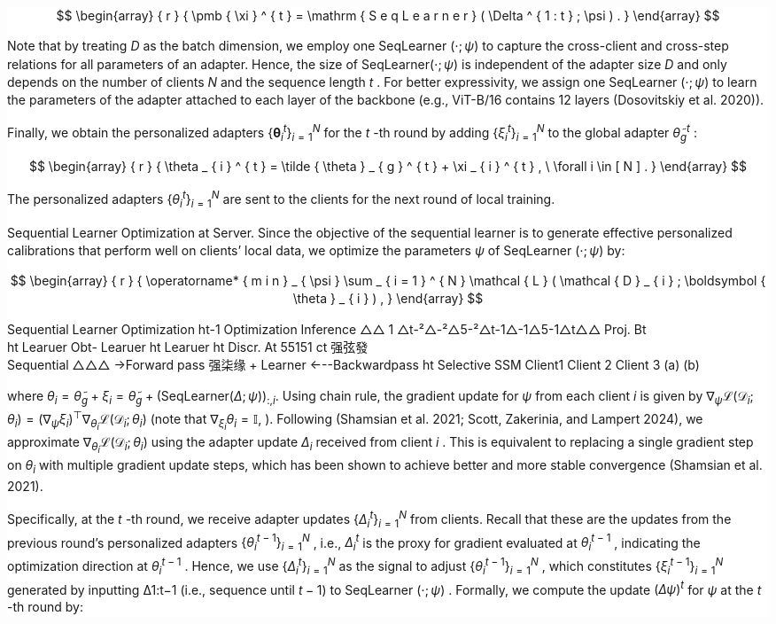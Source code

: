 $$
\begin{array} { r } { \pmb { \xi } ^ { t } = \mathrm { S e q L e a r n e r } ( \Delta ^ { 1 : t } ; \psi ) . } \end{array}
$$

Note that by treating $D$ as the batch dimension, we employ one SeqLearner $( \cdot ; \psi )$ to capture the cross-client and cross-step relations for all parameters of an adapter. Hence, the size of $\mathrm { S e q L e a r n e r } ( \cdot ; \psi )$ is independent of the adapter size $D$ and only depends on the number of clients $N$ and the sequence length $t$ . For better expressivity, we assign one SeqLearner $( \cdot ; \psi )$ to learn the parameters of the adapter attached to each layer of the backbone (e.g., ViT-B/16 contains 12 layers (Dosovitskiy et al. 2020)).

Finally, we obtain the personalized adapters $\lbrace \boldsymbol { \theta } _ { i } ^ { t } \rbrace _ { i = 1 } ^ { N }$ for the $t$ -th round by adding $\{ \xi _ { i } ^ { t } \} _ { i = 1 } ^ { N }$ to the global adapter $\tilde { \theta } _ { g } ^ { t }$ :

$$
\begin{array} { r } { \theta _ { i } ^ { t } = \tilde { \theta } _ { g } ^ { t } + \xi _ { i } ^ { t } , \ \forall i \in [ N ] . } \end{array}
$$

The personalized adapters $\{ \theta _ { i } ^ { t } \} _ { i = 1 } ^ { N }$ are sent to the clients for the next round of local training.

Sequential Learner Optimization at Server. Since the objective of the sequential learner is to generate effective personalized calibrations that perform well on clients’ local data, we optimize the parameters $\psi$ of SeqLearner $( \cdot ; \psi )$ by:

$$
\begin{array} { r } { \operatorname* { m i n } _ { \psi } \sum _ { i = 1 } ^ { N } \mathcal { L } ( \mathcal { D } _ { i } ; \boldsymbol { \theta } _ { i } ) , } \end{array}
$$

Sequential Learner Optimization ht-1 Optimization Inference △△ 1 △t-²△-²△5-²△t-1△-1△5-1△t△△ Proj. Bt   
ht Learuer Obt- Learuer ht Learuer ht Discr. At 55151 ct 强弦發   
Sequential △△△ →Forward pass 强柒缘 + Learner ←--Backwardpass ht Selective SSM Client1 Client 2 Client 3 (a) (b)

where $\theta _ { i } = \tilde { \theta } _ { g } + \xi _ { i } = \tilde { \theta } _ { g } + ( \mathrm { S e q L e a r n e r } ( \Delta ; \psi ) ) _ { : , i } .$ Using chain rule, the gradient update for $\psi$ from each client $i$ is given by $\nabla _ { \psi } \mathcal { L } ( \mathcal { D } _ { i } ; \theta _ { i } ) = ( \nabla _ { \psi } \xi _ { i } ) ^ { \top } \nabla _ { \theta _ { i } } \mathcal { L } ( \mathcal { D } _ { i } ; \theta _ { i } )$ (note that $\nabla _ { \xi _ { i } } \theta _ { i } = \mathbb { I } ,$ ). Following (Shamsian et al. 2021; Scott, Zakerinia, and Lampert 2024), we approximate $\nabla _ { \theta _ { i } } \mathcal { L } ( \mathcal { D } _ { i } ; \theta _ { i } )$ using the adapter update $\Delta _ { i }$ received from client $i$ . This is equivalent to replacing a single gradient step on $\theta _ { i }$ with multiple gradient update steps, which has been shown to achieve better and more stable convergence (Shamsian et al. 2021).

Specifically, at the $t$ -th round, we receive adapter updates $\{ \Delta _ { i } ^ { t } \} _ { i = 1 } ^ { N }$ from clients. Recall that these are the updates from the previous round’s personalized adapters $\{ \theta _ { i } ^ { t - 1 } \} _ { i = 1 } ^ { N }$ , i.e., $\Delta _ { i } ^ { t }$ is the proxy for gradient evaluated at $\theta _ { i } ^ { t - 1 }$ , indicating the optimization direction at $\theta _ { i } ^ { t - 1 }$ . Hence, we use $\{ \Delta _ { i } ^ { t } \} _ { i = 1 } ^ { N }$ as the signal to adjust $\{ \theta _ { i } ^ { t - 1 } \} _ { i = 1 } ^ { N }$ , which constitutes $\{ \xi _ { i } ^ { t - 1 } \} _ { i = 1 } ^ { N }$ generated by inputting ∆1:t−1 (i.e., sequence until $t - 1 )$ to SeqLearner $( \cdot ; \psi )$ . Formally, we compute the update $( \Delta \psi ) ^ { t }$ for $\psi$ at the $t$ -th round by:
